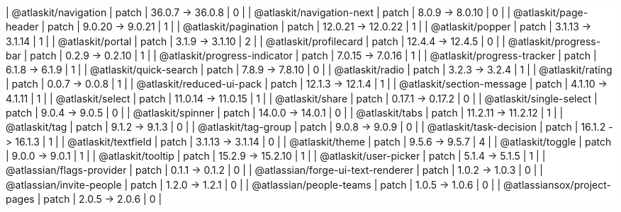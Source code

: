 | @atlaskit/navigation                    | patch | 36.0.7 -> 36.0.8   |                 0 |
| @atlaskit/navigation-next               | patch | 8.0.9 -> 8.0.10    |                 0 |
| @atlaskit/page-header                   | patch | 9.0.20 -> 9.0.21   |                 1 |
| @atlaskit/pagination                    | patch | 12.0.21 -> 12.0.22 |                 1 |
| @atlaskit/popper                        | patch | 3.1.13 -> 3.1.14   |                 1 |
| @atlaskit/portal                        | patch | 3.1.9 -> 3.1.10    |                 2 |
| @atlaskit/profilecard                   | patch | 12.4.4 -> 12.4.5   |                 0 |
| @atlaskit/progress-bar                  | patch | 0.2.9 -> 0.2.10    |                 1 |
| @atlaskit/progress-indicator            | patch | 7.0.15 -> 7.0.16   |                 1 |
| @atlaskit/progress-tracker              | patch | 6.1.8 -> 6.1.9     |                 1 |
| @atlaskit/quick-search                  | patch | 7.8.9 -> 7.8.10    |                 0 |
| @atlaskit/radio                         | patch | 3.2.3 -> 3.2.4     |                 1 |
| @atlaskit/rating                        | patch | 0.0.7 -> 0.0.8     |                 1 |
| @atlaskit/reduced-ui-pack               | patch | 12.1.3 -> 12.1.4   |                 1 |
| @atlaskit/section-message               | patch | 4.1.10 -> 4.1.11   |                 1 |
| @atlaskit/select                        | patch | 11.0.14 -> 11.0.15 |                 1 |
| @atlaskit/share                         | patch | 0.17.1 -> 0.17.2   |                 0 |
| @atlaskit/single-select                 | patch | 9.0.4 -> 9.0.5     |                 0 |
| @atlaskit/spinner                       | patch | 14.0.0 -> 14.0.1   |                 0 |
| @atlaskit/tabs                          | patch | 11.2.11 -> 11.2.12 |                 1 |
| @atlaskit/tag                           | patch | 9.1.2 -> 9.1.3     |                 0 |
| @atlaskit/tag-group                     | patch | 9.0.8 -> 9.0.9     |                 0 |
| @atlaskit/task-decision                 | patch | 16.1.2 -> 16.1.3   |                 1 |
| @atlaskit/textfield                     | patch | 3.1.13 -> 3.1.14   |                 0 |
| @atlaskit/theme                         | patch | 9.5.6 -> 9.5.7     |                 4 |
| @atlaskit/toggle                        | patch | 9.0.0 -> 9.0.1     |                 1 |
| @atlaskit/tooltip                       | patch | 15.2.9 -> 15.2.10  |                 1 |
| @atlaskit/user-picker                   | patch | 5.1.4 -> 5.1.5     |                 1 |
| @atlassian/flags-provider               | patch | 0.1.1 -> 0.1.2     |                 0 |
| @atlassian/forge-ui-text-renderer       | patch | 1.0.2 -> 1.0.3     |                 0 |
| @atlassian/invite-people                | patch | 1.2.0 -> 1.2.1     |                 0 |
| @atlassian/people-teams                 | patch | 1.0.5 -> 1.0.6     |                 0 |
| @atlassiansox/project-pages             | patch | 2.0.5 -> 2.0.6     |                 0 |
